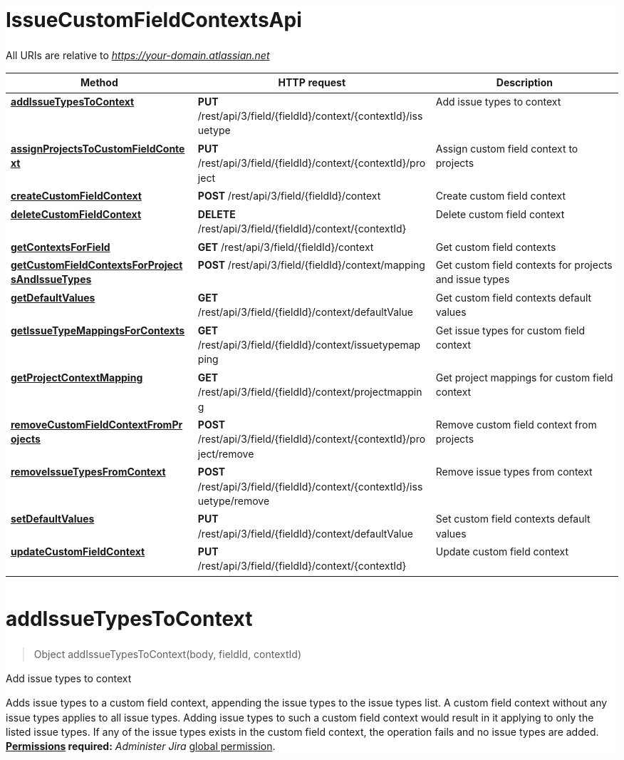 # IssueCustomFieldContextsApi

All URIs are relative to *https://your-domain.atlassian.net*

Method | HTTP request | Description
------------- | ------------- | -------------
[**addIssueTypesToContext**](IssueCustomFieldContextsApi.md#addIssueTypesToContext) | **PUT** /rest/api/3/field/{fieldId}/context/{contextId}/issuetype | Add issue types to context
[**assignProjectsToCustomFieldContext**](IssueCustomFieldContextsApi.md#assignProjectsToCustomFieldContext) | **PUT** /rest/api/3/field/{fieldId}/context/{contextId}/project | Assign custom field context to projects
[**createCustomFieldContext**](IssueCustomFieldContextsApi.md#createCustomFieldContext) | **POST** /rest/api/3/field/{fieldId}/context | Create custom field context
[**deleteCustomFieldContext**](IssueCustomFieldContextsApi.md#deleteCustomFieldContext) | **DELETE** /rest/api/3/field/{fieldId}/context/{contextId} | Delete custom field context
[**getContextsForField**](IssueCustomFieldContextsApi.md#getContextsForField) | **GET** /rest/api/3/field/{fieldId}/context | Get custom field contexts
[**getCustomFieldContextsForProjectsAndIssueTypes**](IssueCustomFieldContextsApi.md#getCustomFieldContextsForProjectsAndIssueTypes) | **POST** /rest/api/3/field/{fieldId}/context/mapping | Get custom field contexts for projects and issue types
[**getDefaultValues**](IssueCustomFieldContextsApi.md#getDefaultValues) | **GET** /rest/api/3/field/{fieldId}/context/defaultValue | Get custom field contexts default values
[**getIssueTypeMappingsForContexts**](IssueCustomFieldContextsApi.md#getIssueTypeMappingsForContexts) | **GET** /rest/api/3/field/{fieldId}/context/issuetypemapping | Get issue types for custom field context
[**getProjectContextMapping**](IssueCustomFieldContextsApi.md#getProjectContextMapping) | **GET** /rest/api/3/field/{fieldId}/context/projectmapping | Get project mappings for custom field context
[**removeCustomFieldContextFromProjects**](IssueCustomFieldContextsApi.md#removeCustomFieldContextFromProjects) | **POST** /rest/api/3/field/{fieldId}/context/{contextId}/project/remove | Remove custom field context from projects
[**removeIssueTypesFromContext**](IssueCustomFieldContextsApi.md#removeIssueTypesFromContext) | **POST** /rest/api/3/field/{fieldId}/context/{contextId}/issuetype/remove | Remove issue types from context
[**setDefaultValues**](IssueCustomFieldContextsApi.md#setDefaultValues) | **PUT** /rest/api/3/field/{fieldId}/context/defaultValue | Set custom field contexts default values
[**updateCustomFieldContext**](IssueCustomFieldContextsApi.md#updateCustomFieldContext) | **PUT** /rest/api/3/field/{fieldId}/context/{contextId} | Update custom field context

<a name="addIssueTypesToContext"></a>
# **addIssueTypesToContext**
> Object addIssueTypesToContext(body, fieldId, contextId)

Add issue types to context

Adds issue types to a custom field context, appending the issue types to the issue types list.  A custom field context without any issue types applies to all issue types. Adding issue types to such a custom field context would result in it applying to only the listed issue types.  If any of the issue types exists in the custom field context, the operation fails and no issue types are added.  **[Permissions](#permissions) required:** *Administer Jira* [global permission](https://confluence.atlassian.com/x/x4dKLg).
